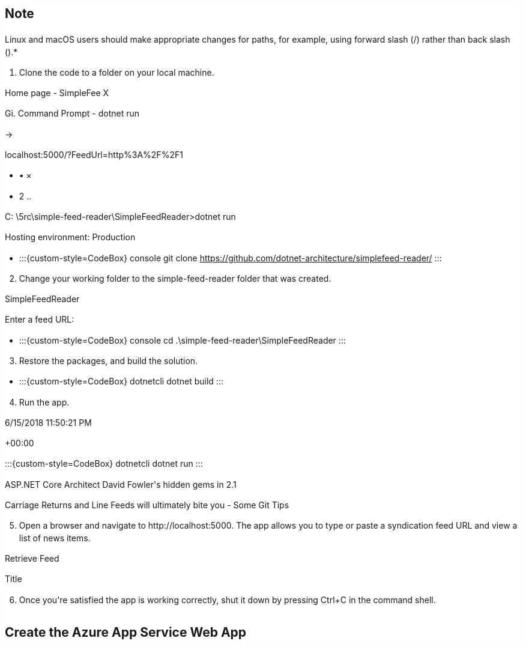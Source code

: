 ## Note

Linux and macOS users should make appropriate changes for paths, for example, using forward slash (/) rather than back slash (\).*

1. Clone the code to a folder on your local machine.

Home page - SimpleFee X

Gi. Command Prompt - dotnet run

→

localhost:5000/?FeedUrl=http%3A%2F%2F1

- • ×

* 2 ..

C: \5rc\simple-feed-reader\SimpleFeedReader&gt;dotnet run

Hosting environment: Production

- :::{custom-style=CodeBox} console  git clone https://github.com/dotnet-architecture/simplefeed-reader/ :::
2. Change your working folder to the simple-feed-reader folder that was created.

SimpleFeedReader

Enter a feed URL:

- :::{custom-style=CodeBox} console  cd .\simple-feed-reader\SimpleFeedReader :::
3. Restore the packages, and build the solution.
- :::{custom-style=CodeBox} dotnetcli  dotnet build :::
4. Run the app.

6/15/2018 11:50:21 PM

+00:00

:::{custom-style=CodeBox} dotnetcli  dotnet run :::

ASP.NET Core Architect David Fowler's hidden gems in 2.1

Carriage Returns and Line Feeds will ultimately bite you - Some Git Tips



5. Open a browser and navigate to http://localhost:5000. The app allows you to type or paste a syndication feed URL and view a list of news items.



Retrieve Feed

Title

6. Once you're satisfied the app is working correctly, shut it down by pressing Ctrl+C in the command shell.

## Create the Azure App Service Web App

